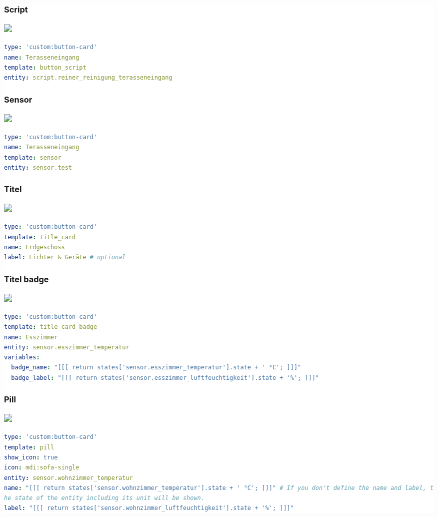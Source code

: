 ### Script
<img src="images/cards/script.png" height="100px">

```yaml
type: 'custom:button-card'
name: Terasseneingang
template: button_script
entity: script.reiner_reinigung_terasseneingang
```

### Sensor
<img src="images/cards/sensor.png" height="100px">

```yaml
type: 'custom:button-card'
name: Terasseneingang
template: sensor
entity: sensor.test
```

### Titel
<img src="images/cards/titel.png" height="100px">

```yaml
type: 'custom:button-card'
template: title_card
name: Erdgeschoss
label: Lichter & Geräte # optional
```

### Titel badge
<img src="images/cards/titel_badge.png" height="100px">

```yaml
type: 'custom:button-card'
template: title_card_badge
name: Esszimmer
entity: sensor.esszimmer_temperatur
variables:
  badge_name: "[[[ return states['sensor.esszimmer_temperatur'].state + ' °C'; ]]]"
  badge_label: "[[[ return states['sensor.esszimmer_luftfeuchtigkeit'].state + '%'; ]]]"
```

### Pill
<img src="images/cards/pill.png" height="32px">

```yaml
type: 'custom:button-card'
template: pill
show_icon: true
icon: mdi:sofa-single
entity: sensor.wohnzimmer_temperatur
name: "[[[ return states['sensor.wohnzimmer_temperatur'].state + ' °C'; ]]]" # If you don't define the name and label, the state of the entity including its unit will be shown.
label: "[[[ return states['sensor.wohnzimmer_luftfeuchtigkeit'].state + '%'; ]]]"
```
